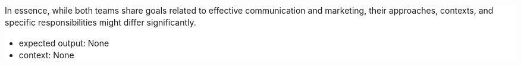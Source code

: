 In essence, while both teams share goals related to effective communication and marketing, their approaches, contexts, and specific responsibilities might differ significantly.
  - expected output: None
  - context: None
